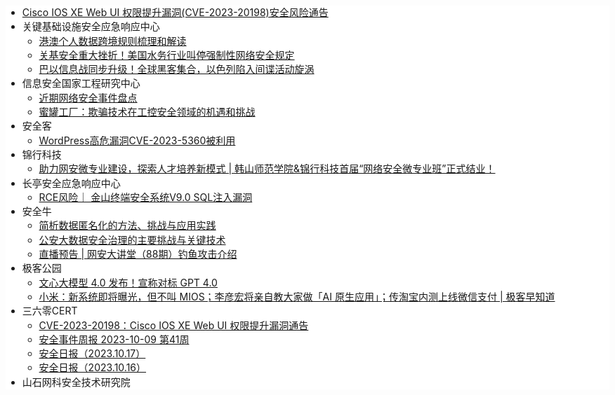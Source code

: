   - [Cisco IOS XE Web UI 权限提升漏洞(CVE-2023-20198)安全风险通告](https://mp.weixin.qq.com/s?__biz=MzU5NDgxODU1MQ==&mid=2247499820&idx=1&sn=1b6de6bb250977c14420e0143c808f2a&chksm=fe79e4b4c90e6da2bceffcd0c89caad52cc5290d302ff2c1d5af9b0ad38848ea47e7b0740208&scene=58&subscene=0#rd)
- 关键基础设施安全应急响应中心
  - [港澳个人数据跨境规则梳理和解读](https://mp.weixin.qq.com/s?__biz=MzkyMzAwMDEyNg==&mid=2247540160&idx=1&sn=dbf3694762b9f54a75fdfa847d3d86d8&chksm=c1e9d191f69e58875eef85c19f938920dffc448d02eb3b613e07eed3b7a6a31272506946da17&scene=58&subscene=0#rd)
  - [关基安全重大挫折！美国水务行业叫停强制性网络安全规定](https://mp.weixin.qq.com/s?__biz=MzkyMzAwMDEyNg==&mid=2247540160&idx=2&sn=17ad0d036fdba50f59157b95255e0435&chksm=c1e9d191f69e58877fa0a1459d9bd683a829a2c1cc26b728c0700499c6ed27ed06fc244596f4&scene=58&subscene=0#rd)
  - [巴以信息战同步升级！全球黑客集合，以色列陷入间谍活动旋涡](https://mp.weixin.qq.com/s?__biz=MzkyMzAwMDEyNg==&mid=2247540160&idx=3&sn=0d8146e08c422c12cdad8b0fe49d25db&chksm=c1e9d191f69e5887636b91863e2cfcc1e98fead8369b84aff631811c3f47f14b120ac7cb33fc&scene=58&subscene=0#rd)
- 信息安全国家工程研究中心
  - [近期网络安全事件盘点](https://mp.weixin.qq.com/s?__biz=MzU5OTQ0NzY3Ng==&mid=2247495162&idx=1&sn=026b74af8674f384cb332b658af75b09&chksm=feb66ce9c9c1e5ff1b9163457f6c667e1262ff8611c256b0658c9497787738336cd5d98fa84a&scene=58&subscene=0#rd)
  - [蜜罐工厂：欺骗技术在工控安全领域的机遇和挑战](https://mp.weixin.qq.com/s?__biz=MzU5OTQ0NzY3Ng==&mid=2247495162&idx=2&sn=56a88d8b62e15c8edc2bff3eb4880932&chksm=feb66ce9c9c1e5ff4cd3eec84ceb7a7787281914afe5a9782766badbeb8c3d2f596d2e088fc5&scene=58&subscene=0#rd)
- 安全客
  - [WordPress高危漏洞CVE-2023-5360被利用](https://mp.weixin.qq.com/s?__biz=MzA5ODA0NDE2MA==&mid=2649785617&idx=1&sn=0d76496531ec7a90ff34722fb9717799&chksm=8893b57ebfe43c68680cf5f2b6cd149bb02866f4d60906ab729443d17d604af542e9c9b8ae65&scene=58&subscene=0#rd)
- 锦行科技
  - [助力网安微专业建设，探索人才培养新模式 | 韩山师范学院&锦行科技首届“网络安全微专业班”正式结业！](https://mp.weixin.qq.com/s?__biz=MzIxNTQxMjQyNg==&mid=2247491784&idx=1&sn=fd764996baa8e220dd5b6a5ad9f12440&chksm=979a1b6da0ed927b5e6be8d4facfbc04276a5aed577b8aaeebe2cf4d7de33051e7a640a28b04&scene=58&subscene=0#rd)
- 长亭安全应急响应中心
  - [RCE风险｜ 金山终端安全系统V9.0 SQL注入漏洞](https://mp.weixin.qq.com/s?__biz=MzIwMDk1MjMyMg==&mid=2247491858&idx=1&sn=25377d9ee52856738a6ad74d62b56be2&chksm=96f7fe7fa18077691d05bb0664b10db0efe0993304ea56d4e7a80748a87dd9afd61fa8cf2d89&scene=58&subscene=0#rd)
- 安全牛
  - [简析数据匿名化的方法、挑战与应用实践](https://mp.weixin.qq.com/s?__biz=MjM5Njc3NjM4MA==&mid=2651125999&idx=1&sn=575a9c8d754871c0417160fe9117ba1d&chksm=bd14483c8a63c12a967742ea142b1dc1175e752d09132f56f793521e0c209c8eb51efb4951ef&scene=58&subscene=0#rd)
  - [公安大数据安全治理的主要挑战与关键技术](https://mp.weixin.qq.com/s?__biz=MjM5Njc3NjM4MA==&mid=2651125999&idx=2&sn=ab9cf4b94cea682f09552ee5bb8beba3&chksm=bd14483c8a63c12af6b4265833ba67bf498048fd7d18d7bbb85e8af796f7d464d5925d1d3ea5&scene=58&subscene=0#rd)
  - [直播预告 | 网安大讲堂（88期）钓鱼攻击介绍](https://mp.weixin.qq.com/s?__biz=MjM5Njc3NjM4MA==&mid=2651125999&idx=3&sn=de57566f396ba22b7cf4ba3809cd3b3b&chksm=bd14483c8a63c12a2d915861fae5231aa621a384e96e31de2d5154b3ba294959fda3be363a24&scene=58&subscene=0#rd)
- 极客公园
  - [文心大模型 4.0 发布！宣称对标 GPT 4.0](https://mp.weixin.qq.com/s?__biz=MTMwNDMwODQ0MQ==&mid=2653016024&idx=1&sn=986d3a8954d4b84d83bfe61944879f9a&chksm=7e54b26e49233b78bc1a29ac6daa9e1db4470059258c5fa885e0151361082c31d65c4524c167&scene=58&subscene=0#rd)
  - [小米：新系统即将曝光，但不叫 MIOS；李彦宏将亲自教大家做「AI 原生应用」；传淘宝内测上线微信支付 | 极客早知道](https://mp.weixin.qq.com/s?__biz=MTMwNDMwODQ0MQ==&mid=2653016007&idx=1&sn=7392063fb7492b37bb09e90262b5c6cd&chksm=7e54b27149233b67570e50f06ed387dea385b6c099c09b69a9e96ca12a40de42420f93eaa1b2&scene=58&subscene=0#rd)
- 三六零CERT
  - [CVE-2023-20198：Cisco IOS XE Web UI 权限提升漏洞通告](https://mp.weixin.qq.com/s?__biz=MzU5MjEzOTM3NA==&mid=2247497281&idx=1&sn=9e4cd79fac920f99c0acf56015788392&chksm=fe26f340c9517a564baeb396fd8e76860b962f83ded28f1f65da6d856a77a27dee753f262e15&scene=58&subscene=0#rd)
  - [安全事件周报 2023-10-09 第41周](https://mp.weixin.qq.com/s?__biz=MzU5MjEzOTM3NA==&mid=2247497281&idx=2&sn=7d6cdbed22a64ed869aa906c733e05be&chksm=fe26f340c9517a5670f8403846682ab620b0470110ca90a68f7c7c9a2b16c327518947d38240&scene=58&subscene=0#rd)
  - [安全日报（2023.10.17）](https://mp.weixin.qq.com/s?__biz=MzU5MjEzOTM3NA==&mid=2247497281&idx=3&sn=cae32a910454cdc7beb5555d0c5bb559&chksm=fe26f340c9517a5641ace0894c97815f279e3629272b09f586df1a78bb2d42bebb988cbe12bb&scene=58&subscene=0#rd)
  - [安全日报（2023.10.16）](https://mp.weixin.qq.com/s?__biz=MzU5MjEzOTM3NA==&mid=2247497281&idx=4&sn=20b02d693bddeba3fb9c619a22418ecb&chksm=fe26f340c9517a5695a8f74c314ba06b7d731970738bf75c74f76c14628d2e0b001ec0b58f9c&scene=58&subscene=0#rd)
- 山石网科安全技术研究院